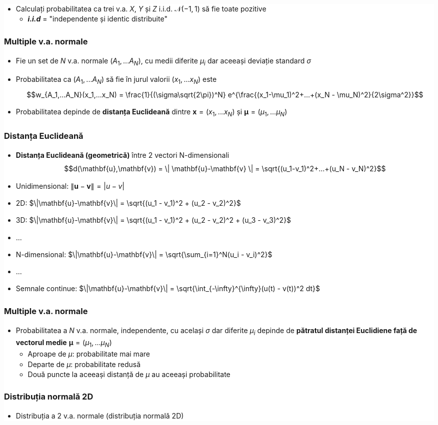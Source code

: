   - Calculați probabilitatea ca trei v.a. $X$, $Y$ și $Z$ i.i.d. $\mathcal{N}(-1,1)$
  să fie toate pozitive
      - ***i.i.d*** = "independente și identic distribuite"

### Multiple v.a. normale

- Fie un set de $N$ v.a. normale $(A_1, ...A_N)$, 
cu medii diferite $\mu_i$ dar aceeași deviație standard $\sigma$

- Probabilitatea ca $(A_1,...A_N)$ să fie în jurul valorii 
$(x_1, ...x_N)$ este
$$w_{A_1,...A_N}(x_1,...x_N) = \frac{1}{(\sigma\sqrt{2\pi})^N} e^{\frac{(x_1-\mu_1)^2+...+(x_N - \mu_N)^2}{2\sigma^2}}$$

- Probabilitatea depinde de **distanța Euclideană** dintre
$\mathbf{x}=(x_1,...x_N)$ și $\mathbf{\mu} = (\mu_1,...\mu_N)$

### Distanța Euclideană

- **Distanța Euclideană (geometrică)** între 2 vectori N-dimensionali
 $$d(\mathbf{u},\mathbf{v}) = \| \mathbf{u}-\mathbf{v} \| = \sqrt{(u_1-v_1)^2+...+(u_N - v_N)^2}$$

- Unidimensional: $\|\mathbf{u}-\mathbf{v}\| = |u-v|$

- 2D: $\|\mathbf{u}-\mathbf{v}\| = \sqrt{(u_1 - v_1)^2 + (u_2 - v_2)^2}$
       
- 3D: $\|\mathbf{u}-\mathbf{v}\| = \sqrt{(u_1 - v_1)^2 + (u_2 - v_2)^2 + (u_3 - v_3)^2}$

- ...

- N-dimensional: $\|\mathbf{u}-\mathbf{v}\| = \sqrt{\sum_{i=1}^N(u_i - v_i)^2}$

- ...

- Semnale continue: $\|\mathbf{u}-\mathbf{v}\| = \sqrt{\int_{-\infty}^{\infty}(u(t) - v(t))^2 dt}$

### Multiple v.a. normale

- Probabilitatea a $N$ v.a. normale, independente,
cu același $\sigma$ dar diferite $\mu_i$
depinde de **pătratul distanței Euclidiene față de vectorul medie** $\mathbf{\mu} = (\mu_1,...\mu_N)$
    - Aproape de $\mu$: probabilitate mai mare
    - Departe de $\mu$: probabilitate redusă
    - Două puncte la aceeași distanță de $\mu$ au aceeași probabilitate

### Distribuția normală 2D

- Distribuția a 2 v.a. normale (distribuția normală 2D)